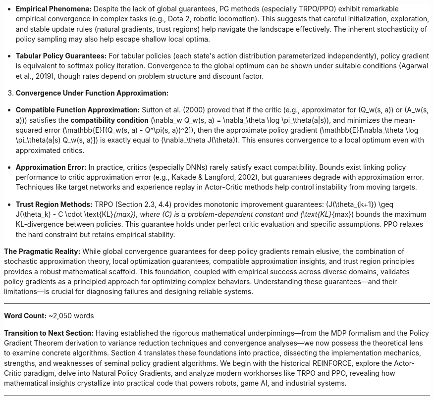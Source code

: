 *   **Empirical Phenomena:** Despite the lack of global guarantees, PG methods (especially TRPO/PPO) exhibit remarkable empirical convergence in complex tasks (e.g., Dota 2, robotic locomotion). This suggests that careful initialization, exploration, and stable update rules (natural gradients, trust regions) help navigate the landscape effectively. The inherent stochasticity of policy sampling may also help escape shallow local optima.

*   **Tabular Policy Guarantees:** For tabular policies (each state's action distribution parameterized independently), policy gradient is equivalent to softmax policy iteration. Convergence to the global optimum can be shown under suitable conditions (Agarwal et al., 2019), though rates depend on problem structure and discount factor.

3.  **Convergence Under Function Approximation:**

*   **Compatible Function Approximation:** Sutton et al. (2000) proved that if the critic (e.g., approximator for \(Q_w(s, a)\) or \(A_w(s, a)\)) satisfies the **compatibility condition** \(\nabla_w Q_w(s, a) = \nabla_\theta \log \pi_\theta(a|s)\), and minimizes the mean-squared error \(\mathbb{E}[(Q_w(s, a) - Q^\pi(s, a))^2]\), then the approximate policy gradient \(\mathbb{E}[\nabla_\theta \log \pi_\theta(a|s) Q_w(s, a)]\) is exactly equal to \(\nabla_\theta J(\theta)\). This ensures convergence to a local optimum even with approximated critics.

*   **Approximation Error:** In practice, critics (especially DNNs) rarely satisfy exact compatibility. Bounds exist linking policy performance to critic approximation error (e.g., Kakade & Langford, 2002), but guarantees degrade with approximation error. Techniques like target networks and experience replay in Actor-Critic methods help control instability from moving targets.

*   **Trust Region Methods:** TRPO (Section 2.3, 4.4) provides monotonic improvement guarantees: \(J(\theta_{k+1}) \geq J(\theta_k) - C \cdot \text{KL}_{max}\), where \(C\) is a problem-dependent constant and \(\text{KL}_{max}\) bounds the maximum KL-divergence between policies. This guarantee holds under perfect critic evaluation and specific assumptions. PPO relaxes the hard constraint but retains empirical stability.

**The Pragmatic Reality:** While global convergence guarantees for deep policy gradients remain elusive, the combination of stochastic approximation theory, local optimization guarantees, compatible approximation insights, and trust region principles provides a robust mathematical scaffold. This foundation, coupled with empirical success across diverse domains, validates policy gradients as a principled approach for optimizing complex behaviors. Understanding these guarantees—and their limitations—is crucial for diagnosing failures and designing reliable systems.

---

**Word Count:** ~2,050 words

**Transition to Next Section:** Having established the rigorous mathematical underpinnings—from the MDP formalism and the Policy Gradient Theorem derivation to variance reduction techniques and convergence analyses—we now possess the theoretical lens to examine concrete algorithms. Section 4 translates these foundations into practice, dissecting the implementation mechanics, strengths, and weaknesses of seminal policy gradient algorithms. We begin with the historical REINFORCE, explore the Actor-Critic paradigm, delve into Natural Policy Gradients, and analyze modern workhorses like TRPO and PPO, revealing how mathematical insights crystallize into practical code that powers robots, game AI, and industrial systems.



---


